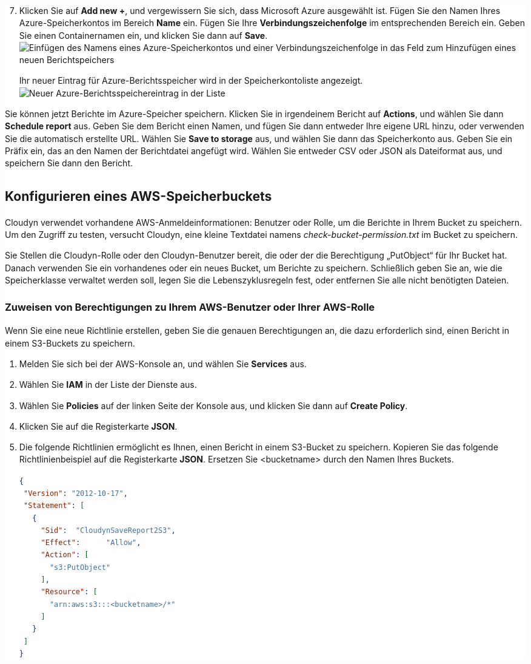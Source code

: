 7. Klicken Sie auf **Add new +**, und vergewissern Sie sich, dass Microsoft Azure ausgewählt ist. Fügen Sie den Namen Ihres Azure-Speicherkontos im Bereich **Name** ein. Fügen Sie Ihre **Verbindungszeichenfolge** im entsprechenden Bereich ein. Geben Sie einen Containernamen ein, und klicken Sie dann auf **Save**.  
   ![Einfügen des Namens eines Azure-Speicherkontos und einer Verbindungszeichenfolge in das Feld zum Hinzufügen eines neuen Berichtspeichers](./media/storage-accounts/azure-cloudyn-storage.png)

   Ihr neuer Eintrag für Azure-Berichtsspeicher wird in der Speicherkontoliste angezeigt.  
    ![Neuer Azure-Berichtsspeichereintrag in der Liste](./media/storage-accounts/azure-storage-entry.png)


Sie können jetzt Berichte im Azure-Speicher speichern. Klicken Sie in irgendeinem Bericht auf **Actions**, und wählen Sie dann **Schedule report** aus. Geben Sie dem Bericht einen Namen, und fügen Sie dann entweder Ihre eigene URL hinzu, oder verwenden Sie die automatisch erstellte URL. Wählen Sie **Save to storage** aus, und wählen Sie dann das Speicherkonto aus. Geben Sie ein Präfix ein, das an den Namen der Berichtdatei angefügt wird. Wählen Sie entweder CSV oder JSON als Dateiformat aus, und speichern Sie dann den Bericht.

## <a name="configure-an-aws-storage-bucket"></a>Konfigurieren eines AWS-Speicherbuckets

Cloudyn verwendet vorhandene AWS-Anmeldeinformationen: Benutzer oder Rolle, um die Berichte in Ihrem Bucket zu speichern. Um den Zugriff zu testen, versucht Cloudyn, eine kleine Textdatei namens _check-bucket-permission.txt_ im Bucket zu speichern.

Sie Stellen die Cloudyn-Rolle oder den Cloudyn-Benutzer bereit, die oder der die Berechtigung „PutObject“ für Ihr Bucket hat. Danach verwenden Sie ein vorhandenes oder ein neues Bucket, um Berichte zu speichern. Schließlich geben Sie an, wie die Speicherklasse verwaltet werden soll, legen Sie die Lebenszyklusregeln fest, oder entfernen Sie alle nicht benötigten Dateien.

###  <a name="assign-permissions-to-your-aws-user-or-role"></a>Zuweisen von Berechtigungen zu Ihrem AWS-Benutzer oder Ihrer AWS-Rolle

Wenn Sie eine neue Richtlinie erstellen, geben Sie die genauen Berechtigungen an, die dazu erforderlich sind, einen Bericht in einem S3-Buckets zu speichern.

1. Melden Sie sich bei der AWS-Konsole an, und wählen Sie **Services** aus.
2. Wählen Sie **IAM** in der Liste der Dienste aus.
3. Wählen Sie **Policies** auf der linken Seite der Konsole aus, und klicken Sie dann auf **Create Policy**.
4. Klicken Sie auf die Registerkarte **JSON**.
5. Die folgende Richtlinien ermöglicht es Ihnen, einen Bericht in einem S3-Bucket zu speichern. Kopieren Sie das folgende Richtlinienbeispiel auf die Registerkarte **JSON**. Ersetzen Sie &lt;bucketname&gt; durch den Namen Ihres Buckets.

   ```json
   {
    "Version": "2012-10-17",
    "Statement": [
      {
        "Sid":  "CloudynSaveReport2S3",
        "Effect":      "Allow",
        "Action": [
          "s3:PutObject"
        ],
        "Resource": [
          "arn:aws:s3:::<bucketname>/*"
        ]
      }
    ]
   }
   ```
